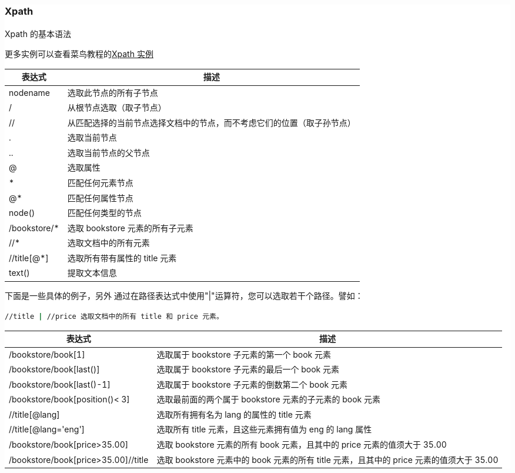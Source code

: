### Xpath

Xpath 的基本语法

更多实例可以查看菜鸟教程的[Xpath 实例](https://www.runoob.com/xpath/xpath-syntax.html)

| 表达式        | 描述                                                                   |
| ------------- | ---------------------------------------------------------------------- |
| nodename      | 选取此节点的所有子节点                                                 |
| /             | 从根节点选取（取子节点）                                               |
| //            | 从匹配选择的当前节点选择文档中的节点，而不考虑它们的位置（取子孙节点） |
| .             | 选取当前节点                                                           |
| ..            | 选取当前节点的父节点                                                   |
| @             | 选取属性                                                               |
| \*            | 匹配任何元素节点                                                       |
| @\*           | 匹配任何属性节点                                                       |
| node()        | 匹配任何类型的节点                                                     |
| /bookstore/\* | 选取 bookstore 元素的所有子元素                                        |
| //\*          | 选取文档中的所有元素                                                   |
| //title[@*]   | 选取所有带有属性的 title 元素                                          |
| text()        | 提取文本信息                                                           |

下面是一些具体的例子，另外 通过在路径表达式中使用"|"运算符，您可以选取若干个路径。譬如：

```bash showLineNumbers
//title | //price 选取文档中的所有 title 和 price 元素。
```

| 表达式                              | 描述                                                                                    |
| ----------------------------------- | --------------------------------------------------------------------------------------- |
| /bookstore/book[1]                  | 选取属于 bookstore 子元素的第一个 book 元素                                             |
| /bookstore/book[last()]             | 选取属于 bookstore 子元素的最后一个 book 元素                                           |
| /bookstore/book[last()-1]           | 选取属于 bookstore 子元素的倒数第二个 book 元素                                         |
| /bookstore/book[position()< 3]      | 选取最前面的两个属于 bookstore 元素的子元素的 book 元素                                 |
| //title[@lang]                      | 选取所有拥有名为 lang 的属性的 title 元素                                               |
| //title[@lang='eng']                | 选取所有 title 元素，且这些元素拥有值为 eng 的 lang 属性                                |
| /bookstore/book[price>35.00]        | 选取 bookstore 元素的所有 book 元素，且其中的 price 元素的值须大于 35.00                |
| /bookstore/book[price>35.00]//title | 选取 bookstore 元素中的 book 元素的所有 title 元素，且其中的 price 元素的值须大于 35.00 |
